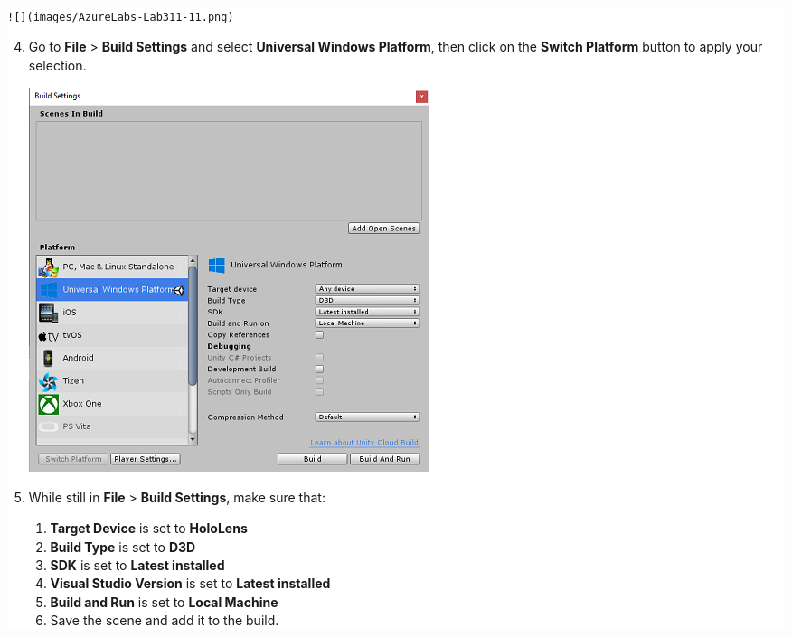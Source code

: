     ![](images/AzureLabs-Lab311-11.png)

4.  Go to **File** > **Build Settings** and select **Universal Windows Platform**, then click on the **Switch Platform** button to apply your selection.

    ![](images/AzureLabs-Lab311-12.png)

5.	While still in **File** > **Build Settings**, make sure that:

    1. **Target Device** is set to **HoloLens**
    2. **Build Type** is set to **D3D**
    3. **SDK** is set to **Latest installed**
    4. **Visual Studio Version** is set to **Latest installed**
    5. **Build and Run** is set to **Local Machine**
    6. Save the scene and add it to the build.
